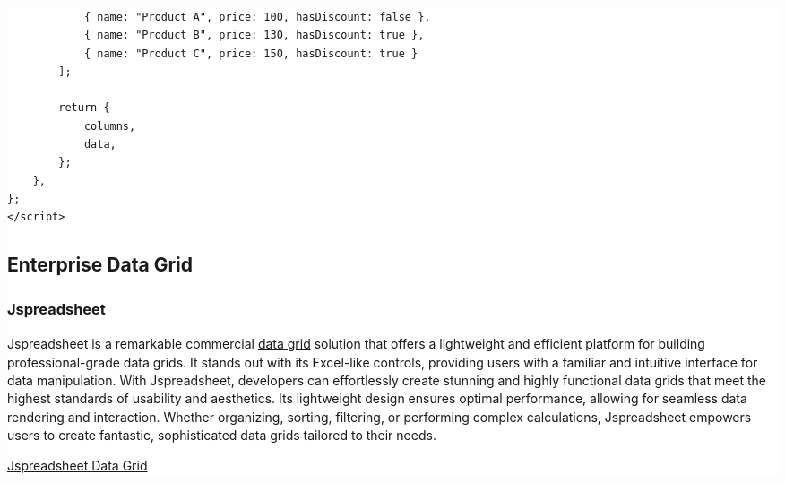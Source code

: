 ```vue
            { name: "Product A", price: 100, hasDiscount: false },
            { name: "Product B", price: 130, hasDiscount: true },
            { name: "Product C", price: 150, hasDiscount: true }
        ];

        return {
            columns,
            data,
        };
    },
};
</script>
```

Enterprise Data Grid
--------------------

### Jspreadsheet

Jspreadsheet is a remarkable commercial [data grid](https://jspreadsheet.com/) solution that offers a lightweight and efficient platform for building professional-grade data grids. It stands out with its Excel-like controls, providing users with a familiar and intuitive interface for data manipulation. With Jspreadsheet, developers can effortlessly create stunning and highly functional data grids that meet the highest standards of usability and aesthetics. Its lightweight design ensures optimal performance, allowing for seamless data rendering and interaction. Whether organizing, sorting, filtering, or performing complex calculations, Jspreadsheet empowers users to create fantastic, sophisticated data grids tailored to their needs.

[Jspreadsheet Data Grid](https://jspreadsheet.com/)
